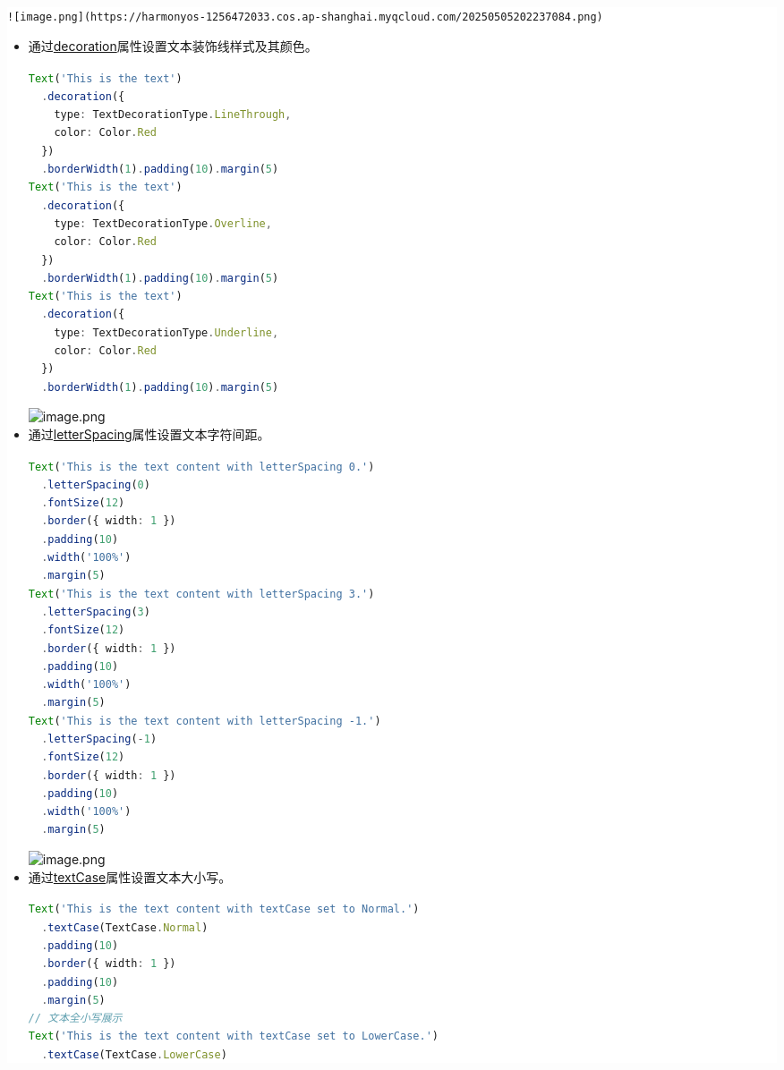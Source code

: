 	![image.png](https://harmonyos-1256472033.cos.ap-shanghai.myqcloud.com/20250505202237084.png)
-  通过[decoration](https://developer.huawei.com/consumer/cn/doc/harmonyos-references/ts-basic-components-text#decoration)属性设置文本装饰线样式及其颜色。
	```ts
	Text('This is the text')
	  .decoration({
		type: TextDecorationType.LineThrough,
		color: Color.Red
	  })
	  .borderWidth(1).padding(10).margin(5)
	Text('This is the text')
	  .decoration({
		type: TextDecorationType.Overline,
		color: Color.Red
	  })
	  .borderWidth(1).padding(10).margin(5)
	Text('This is the text')
	  .decoration({
		type: TextDecorationType.Underline,
		color: Color.Red
	  })
	  .borderWidth(1).padding(10).margin(5)
	```
	![image.png](https://harmonyos-1256472033.cos.ap-shanghai.myqcloud.com/20250505202319811.png)
- 通过[letterSpacing](https://developer.huawei.com/consumer/cn/doc/harmonyos-references/ts-basic-components-text#letterspacing)属性设置文本字符间距。
	```ts
	Text('This is the text content with letterSpacing 0.')
	  .letterSpacing(0)
	  .fontSize(12)
	  .border({ width: 1 })
	  .padding(10)
	  .width('100%')
	  .margin(5)
	Text('This is the text content with letterSpacing 3.')
	  .letterSpacing(3)
	  .fontSize(12)
	  .border({ width: 1 })
	  .padding(10)
	  .width('100%')
	  .margin(5)
	Text('This is the text content with letterSpacing -1.')
	  .letterSpacing(-1)
	  .fontSize(12)
	  .border({ width: 1 })
	  .padding(10)
	  .width('100%')
	  .margin(5)	  
	```
	![image.png](https://harmonyos-1256472033.cos.ap-shanghai.myqcloud.com/20250505202422095.png)
- 通过[textCase](https://developer.huawei.com/consumer/cn/doc/harmonyos-references/ts-basic-components-text#textcase)属性设置文本大小写。
	```ts
	Text('This is the text content with textCase set to Normal.')
	  .textCase(TextCase.Normal)
	  .padding(10)
	  .border({ width: 1 })
	  .padding(10)
	  .margin(5)
	// 文本全小写展示
	Text('This is the text content with textCase set to LowerCase.')
	  .textCase(TextCase.LowerCase)